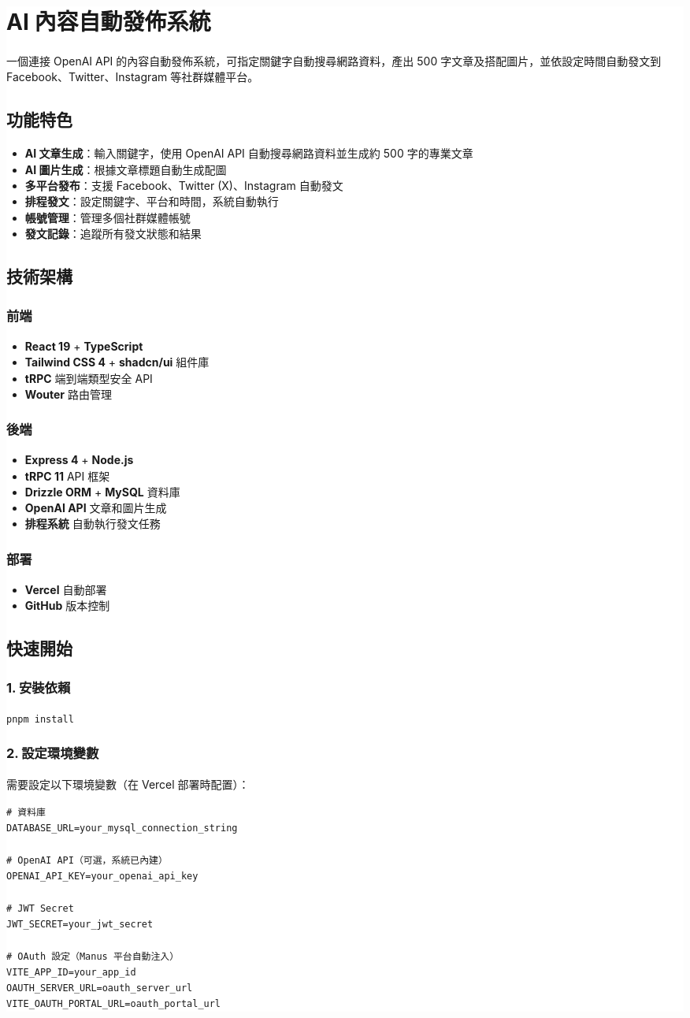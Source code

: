 # AI 內容自動發佈系統

一個連接 OpenAI API 的內容自動發佈系統，可指定關鍵字自動搜尋網路資料，產出 500 字文章及搭配圖片，並依設定時間自動發文到 Facebook、Twitter、Instagram 等社群媒體平台。

## 功能特色

- **AI 文章生成**：輸入關鍵字，使用 OpenAI API 自動搜尋網路資料並生成約 500 字的專業文章
- **AI 圖片生成**：根據文章標題自動生成配圖
- **多平台發布**：支援 Facebook、Twitter (X)、Instagram 自動發文
- **排程發文**：設定關鍵字、平台和時間，系統自動執行
- **帳號管理**：管理多個社群媒體帳號
- **發文記錄**：追蹤所有發文狀態和結果

## 技術架構

### 前端
- **React 19** + **TypeScript**
- **Tailwind CSS 4** + **shadcn/ui** 組件庫
- **tRPC** 端到端類型安全 API
- **Wouter** 路由管理

### 後端
- **Express 4** + **Node.js**
- **tRPC 11** API 框架
- **Drizzle ORM** + **MySQL** 資料庫
- **OpenAI API** 文章和圖片生成
- **排程系統** 自動執行發文任務

### 部署
- **Vercel** 自動部署
- **GitHub** 版本控制

## 快速開始

### 1. 安裝依賴

```bash
pnpm install
```

### 2. 設定環境變數

需要設定以下環境變數（在 Vercel 部署時配置）：

```env
# 資料庫
DATABASE_URL=your_mysql_connection_string

# OpenAI API（可選，系統已內建）
OPENAI_API_KEY=your_openai_api_key

# JWT Secret
JWT_SECRET=your_jwt_secret

# OAuth 設定（Manus 平台自動注入）
VITE_APP_ID=your_app_id
OAUTH_SERVER_URL=oauth_server_url
VITE_OAUTH_PORTAL_URL=oauth_portal_url
```

